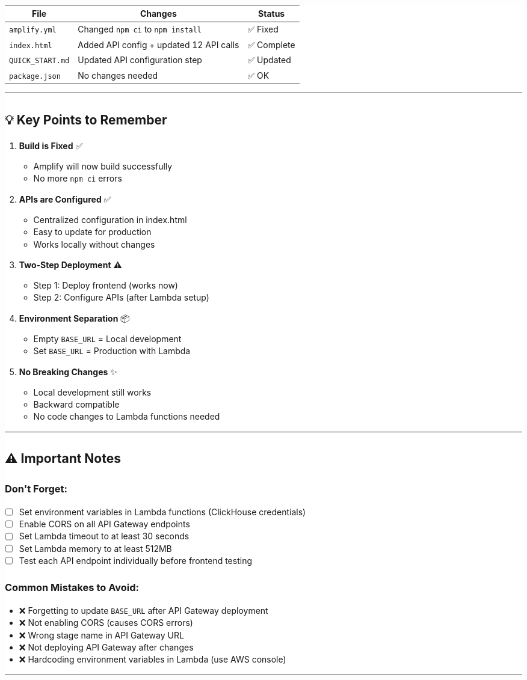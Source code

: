 | File | Changes | Status |
|------|---------|--------|
| `amplify.yml` | Changed `npm ci` to `npm install` | ✅ Fixed |
| `index.html` | Added API config + updated 12 API calls | ✅ Complete |
| `QUICK_START.md` | Updated API configuration step | ✅ Updated |
| `package.json` | No changes needed | ✅ OK |

---

## 💡 Key Points to Remember

1. **Build is Fixed** ✅
   - Amplify will now build successfully
   - No more `npm ci` errors

2. **APIs are Configured** ✅
   - Centralized configuration in index.html
   - Easy to update for production
   - Works locally without changes

3. **Two-Step Deployment** ⚠️
   - Step 1: Deploy frontend (works now)
   - Step 2: Configure APIs (after Lambda setup)

4. **Environment Separation** 📦
   - Empty `BASE_URL` = Local development
   - Set `BASE_URL` = Production with Lambda

5. **No Breaking Changes** ✨
   - Local development still works
   - Backward compatible
   - No code changes to Lambda functions needed

---

## ⚠️ Important Notes

### Don't Forget:
- [ ] Set environment variables in Lambda functions (ClickHouse credentials)
- [ ] Enable CORS on all API Gateway endpoints
- [ ] Set Lambda timeout to at least 30 seconds
- [ ] Set Lambda memory to at least 512MB
- [ ] Test each API endpoint individually before frontend testing

### Common Mistakes to Avoid:
- ❌ Forgetting to update `BASE_URL` after API Gateway deployment
- ❌ Not enabling CORS (causes CORS errors)
- ❌ Wrong stage name in API Gateway URL
- ❌ Not deploying API Gateway after changes
- ❌ Hardcoding environment variables in Lambda (use AWS console)

---